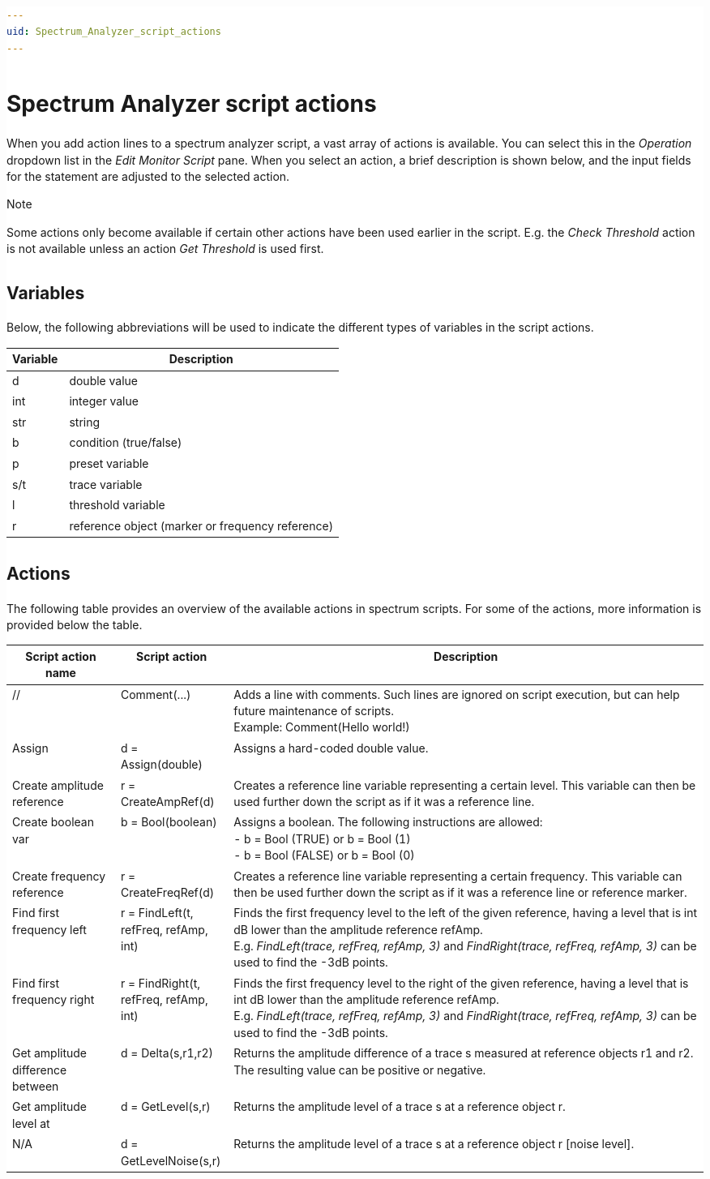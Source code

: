 ```yaml
---
uid: Spectrum_Analyzer_script_actions
---
```


# Spectrum Analyzer script actions

When you add action lines to a spectrum analyzer script, a vast array of actions is available. You can select this in the *Operation* dropdown list in the *Edit Monitor Script* pane. When you select an action, a brief description is shown below, and the input fields for the statement are adjusted to the selected action.

> [!NOTE]
> Some actions only become available if certain other actions have been used earlier in the script. E.g. the *Check Threshold* action is not available unless an action *Get Threshold* is used first.

## Variables

Below, the following abbreviations will be used to indicate the different types of variables in the script actions.

| Variable | Description                                      |
|----------|--------------------------------------------------|
| d        | double value                                     |
| int      | integer value                                    |
| str      | string                                           |
| b        | condition (true/false)                           |
| p        | preset variable                                  |
| s/t      | trace variable                                   |
| l        | threshold variable                               |
| r        | reference object (marker or frequency reference) |

## Actions

The following table provides an overview of the available actions in spectrum scripts. For some of the actions, more information is provided below the table.

| Script action name | Script action | Description |
|--|--|--|
| // | Comment(...) | Adds a line with comments. Such lines are ignored on script execution, but can help future maintenance of scripts.<br> Example: Comment(Hello world!) |
| Assign | d = Assign(double) | Assigns a hard-coded double value. |
| Create amplitude reference | r = CreateAmpRef(d) | Creates a reference line variable representing a certain level. This variable can then be used further down the script as if it was a reference line. |
| Create boolean var | b = Bool(boolean) | Assigns a boolean. The following instructions are allowed:<br> -  b = Bool (TRUE) or b = Bool (1)<br> -  b = Bool (FALSE) or b = Bool (0) |
| Create frequency reference | r = CreateFreqRef(d) | Creates a reference line variable representing a certain frequency. This variable can then be used further down the script as if it was a reference line or reference marker. |
| Find first frequency left | r = FindLeft(t, refFreq, refAmp, int) | Finds the first frequency level to the left of the given reference, having a level that is int dB lower than the amplitude reference refAmp.<br> E.g. *FindLeft(trace, refFreq, refAmp, 3)* and *FindRight(trace, refFreq, refAmp, 3)* can be used to find the -3dB points. |
| Find first frequency right | r = FindRight(t, refFreq, refAmp, int) | Finds the first frequency level to the right of the given reference, having a level that is int dB lower than the amplitude reference refAmp.<br> E.g. *FindLeft(trace, refFreq, refAmp, 3)* and *FindRight(trace, refFreq, refAmp, 3)* can be used to find the -3dB points. |
| Get amplitude difference between | d = Delta(s,r1,r2) | Returns the amplitude difference of a trace s measured at reference objects r1 and r2. The resulting value can be positive or negative. |
| Get amplitude level at | d = GetLevel(s,r) | Returns the amplitude level of a trace s at a reference object r. |
| N/A | d = GetLevelNoise(s,r) | Returns the amplitude level of a trace s at a reference object r \[noise level\]. |